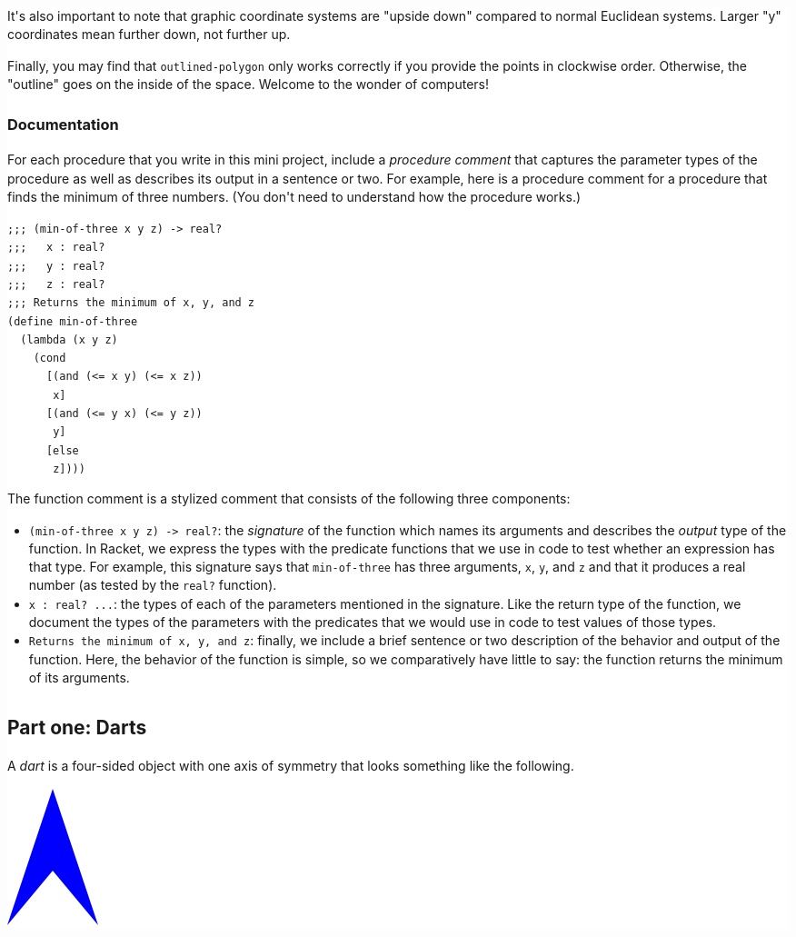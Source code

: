It's also important to note that graphic coordinate systems are "upside down" compared to normal Euclidean systems. Larger "y" coordinates mean further down, not further up.

Finally, you may find that `outlined-polygon` only works correctly if you provide the points in clockwise order. Otherwise, the "outline" goes on the inside of the space. Welcome to the wonder of computers!

### Documentation

For each procedure that you write in this mini project, include a *procedure comment* that captures the parameter types of the procedure as well as describes its output in a sentence or two.  For example, here is a procedure comment for a procedure that finds the minimum of three numbers. (You don't need to understand how the procedure works.)

```racket
;;; (min-of-three x y z) -> real?
;;;   x : real?
;;;   y : real?
;;;   z : real?
;;; Returns the minimum of x, y, and z
(define min-of-three
  (lambda (x y z)
    (cond
      [(and (<= x y) (<= x z))
       x]
      [(and (<= y x) (<= y z))
       y]
      [else
       z])))
```

The function comment is a stylized comment that consists of the following three components:

* `(min-of-three x y z) -> real?`: the *signature* of the function which names its arguments and describes the *output* type of the function.  In Racket, we express the types with the predicate functions that we use in code to test whether an expression has that type.  For example, this signature says that `min-of-three` has three arguments, `x`, `y`, and `z` and that it produces a real number (as tested by the `real?` function).
* `x : real? ...`: the types of each of the parameters mentioned in the signature.  Like the return type of the function, we document the types of the parameters with the predicates that we would use in code to test values of those types.
* `Returns the minimum of x, y, and z`: finally, we include a brief sentence or two description of the behavior and output of the function.  Here, the behavior of the function is simple, so we comparatively have little to say: the function returns the minimum of its arguments.

## Part one: Darts

A _dart_ is a four-sided object with one axis of symmetry that looks something like the following.

![A four sided shape that resembles an arrowhead. That is, there's a point at the top and points at the lower-left and lower-right corners.](../images/polygons/blue-dart.png)
